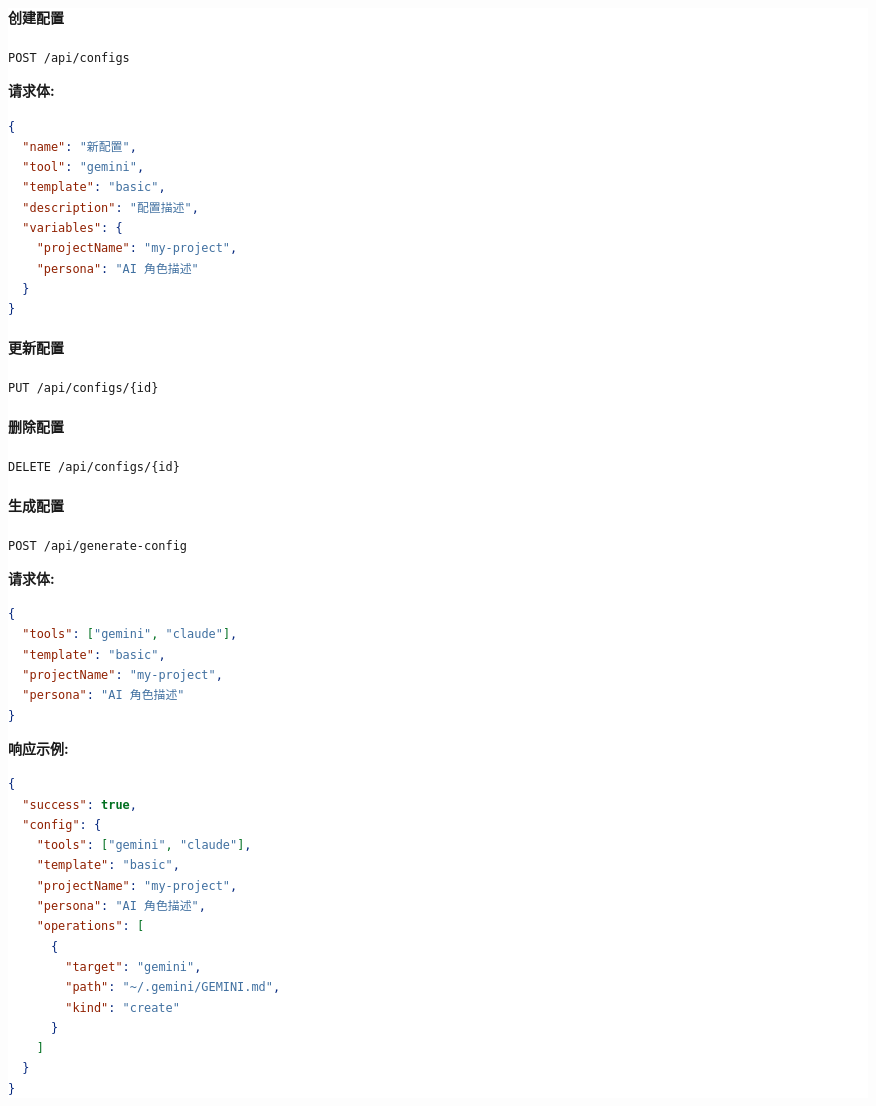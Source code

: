 #### 创建配置

```http
POST /api/configs
```

**请求体:**
```json
{
  "name": "新配置",
  "tool": "gemini",
  "template": "basic",
  "description": "配置描述",
  "variables": {
    "projectName": "my-project",
    "persona": "AI 角色描述"
  }
}
```

#### 更新配置

```http
PUT /api/configs/{id}
```

#### 删除配置

```http
DELETE /api/configs/{id}
```

#### 生成配置

```http
POST /api/generate-config
```

**请求体:**
```json
{
  "tools": ["gemini", "claude"],
  "template": "basic",
  "projectName": "my-project",
  "persona": "AI 角色描述"
}
```

**响应示例:**
```json
{
  "success": true,
  "config": {
    "tools": ["gemini", "claude"],
    "template": "basic",
    "projectName": "my-project",
    "persona": "AI 角色描述",
    "operations": [
      {
        "target": "gemini",
        "path": "~/.gemini/GEMINI.md",
        "kind": "create"
      }
    ]
  }
}
```
